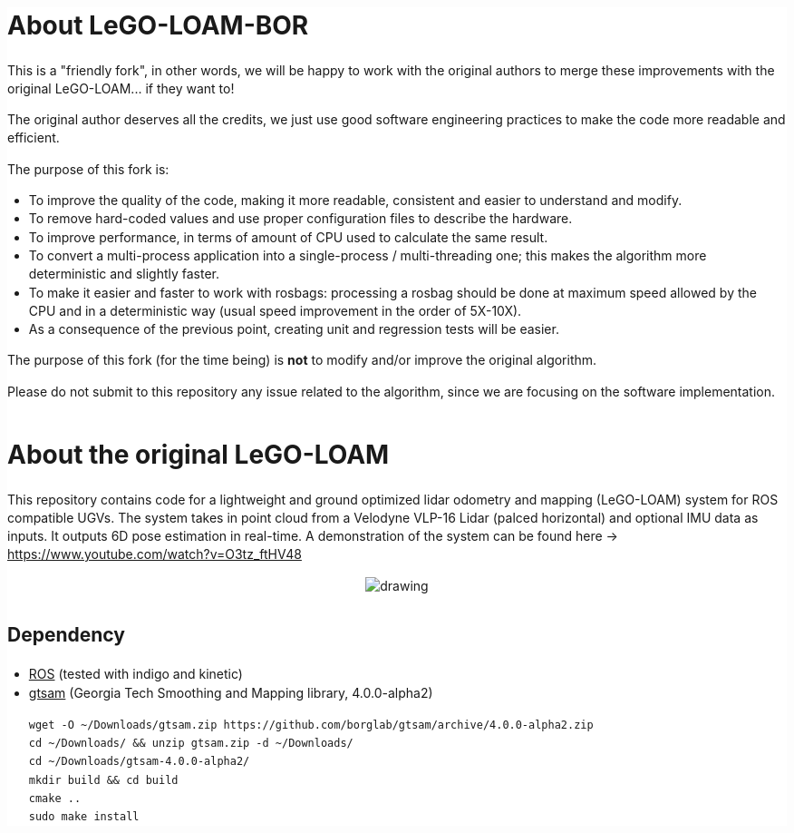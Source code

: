 
# About LeGO-LOAM-BOR
This is a "friendly fork", in other words, we will be happy to work with the original authors to merge
these improvements with the original LeGO-LOAM... if they want to!

The original author deserves all the credits, we just use good software engineering practices to
make the code more readable and efficient.

The purpose of this fork is:

- To improve the quality of the code, making it more readable, consistent and easier to understand and modify.
- To remove hard-coded values and use proper configuration files to describe the hardware.
- To improve performance, in terms of amount of CPU used to calculate the same result.
- To convert a multi-process application into a single-process / multi-threading one; this makes the algorithm
  more deterministic and slightly faster.
- To make it easier and faster to work with rosbags: processing a rosbag should be done at maximum
  speed allowed by the CPU and in a deterministic way (usual speed improvement in the order of 5X-10X).
- As a consequence of the previous point, creating unit and regression tests will be easier.

The purpose of this fork (for the time being) is **not** to modify and/or improve the original algorithm.

Please do not submit to this repository any issue related to the algorithm, since we are focusing on the
software implementation.

# About the original LeGO-LOAM
This repository contains code for a lightweight and ground optimized lidar odometry and mapping (LeGO-LOAM) system for ROS compatible UGVs.
The system takes in point cloud  from a Velodyne VLP-16 Lidar (palced horizontal) and optional IMU data as inputs.
It outputs 6D pose estimation in real-time. A demonstration of the system can be found here -> https://www.youtube.com/watch?v=O3tz_ftHV48

<p align='center'>
    <img src="/LeGO-LOAM/launch/demo.gif" alt="drawing" width="800"/>
</p>

## Dependency

- [ROS](http://wiki.ros.org/ROS/Installation) (tested with indigo and kinetic)
- [gtsam](https://github.com/borglab/gtsam/releases) (Georgia Tech Smoothing and Mapping library, 4.0.0-alpha2)
  ```
  wget -O ~/Downloads/gtsam.zip https://github.com/borglab/gtsam/archive/4.0.0-alpha2.zip
  cd ~/Downloads/ && unzip gtsam.zip -d ~/Downloads/
  cd ~/Downloads/gtsam-4.0.0-alpha2/
  mkdir build && cd build
  cmake ..
  sudo make install
  ```
